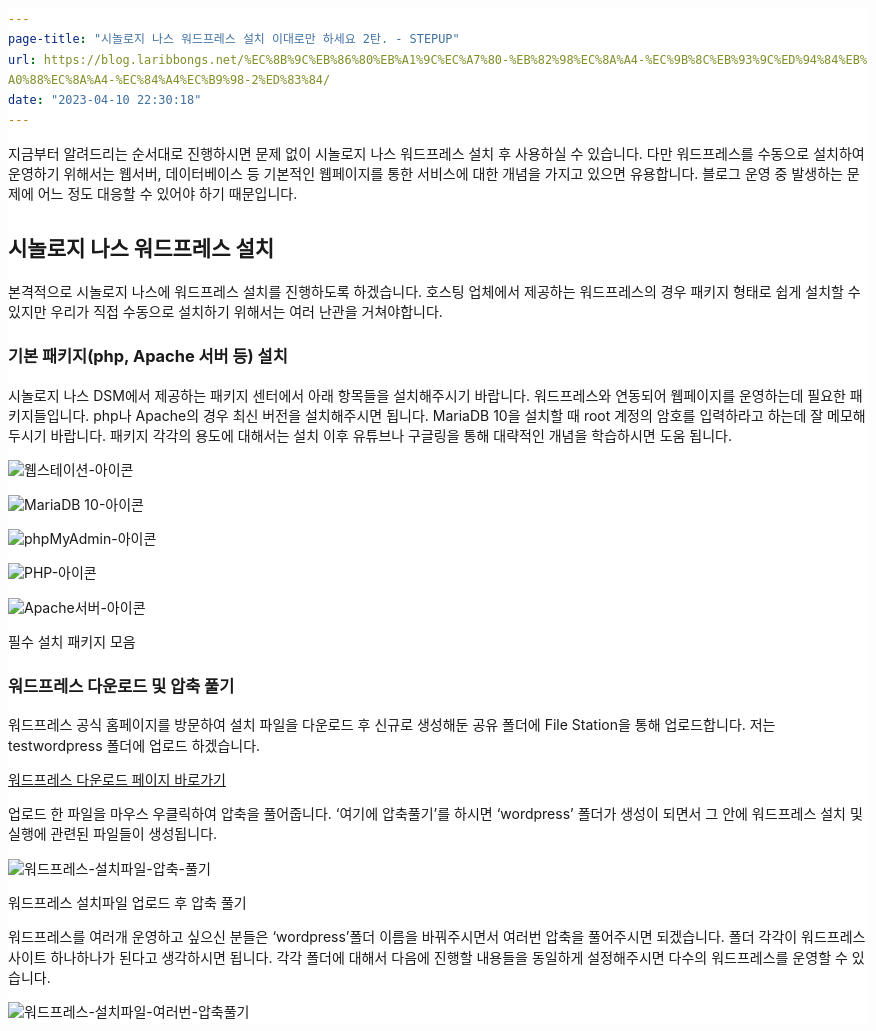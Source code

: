 ```yaml
---
page-title: "시놀로지 나스 워드프레스 설치 이대로만 하세요 2탄. - STEPUP"
url: https://blog.laribbongs.net/%EC%8B%9C%EB%86%80%EB%A1%9C%EC%A7%80-%EB%82%98%EC%8A%A4-%EC%9B%8C%EB%93%9C%ED%94%84%EB%A0%88%EC%8A%A4-%EC%84%A4%EC%B9%98-2%ED%83%84/
date: "2023-04-10 22:30:18"
---
```

지금부터 알려드리는 순서대로 진행하시면 문제 없이 시놀로지 나스 워드프레스 설치 후 사용하실 수 있습니다. 다만 워드프레스를 수동으로 설치하여 운영하기 위해서는 웹서버, 데이터베이스 등 기본적인 웹페이지를 통한 서비스에 대한 개념을 가지고 있으면 유용합니다. 블로그 운영 중 발생하는 문제에 어느 정도 대응할 수 있어야 하기 때문입니다.

## 시놀로지 나스 워드프레스 설치

본격적으로 시놀로지 나스에 워드프레스 설치를 진행하도록 하겠습니다. 호스팅 업체에서 제공하는 워드프레스의 경우 패키지 형태로 쉽게 설치할 수 있지만 우리가 직접 수동으로 설치하기 위해서는 여러 난관을 거쳐야합니다.

### 기본 패키지(php, Apache 서버 등) 설치

시놀로지 나스 DSM에서 제공하는 패키지 센터에서 아래 항목들을 설치해주시기 바랍니다. 워드프레스와 연동되어 웹페이지를 운영하는데 필요한 패키지들입니다. php나 Apache의 경우 최신 버전을 설치해주시면 됩니다. MariaDB 10을 설치할 때 root 계정의 암호를 입력하라고 하는데 잘 메모해두시기 바랍니다. 패키지 각각의 용도에 대해서는 설치 이후 유튜브나 구글링을 통해 대략적인 개념을 학습하시면 도움 됩니다.

![웹스테이션-아이콘](https://blog.laribbongs.net/wp-content/uploads/2022/02/%EC%9B%B9%EC%8A%A4%ED%85%8C%EC%9D%B4%EC%85%98.jpg)

![MariaDB 10-아이콘](https://blog.laribbongs.net/wp-content/uploads/2022/02/mariaDB10.jpg)

![phpMyAdmin-아이콘](https://blog.laribbongs.net/wp-content/uploads/2022/02/phpmyadmin.jpg)

![PHP-아이콘](https://blog.laribbongs.net/wp-content/uploads/2022/02/php7.4.jpg)

![Apache서버-아이콘](https://blog.laribbongs.net/wp-content/uploads/2022/02/%EC%95%84%ED%8C%8C%EC%B9%982.4.jpg)

필수 설치 패키지 모음

### 워드프레스 다운로드 및 압축 풀기

워드프레스 공식 홈페이지를 방문하여 설치 파일을 다운로드 후 신규로 생성해둔 공유 폴더에 File Station을 통해 업로드합니다. 저는 testwordpress 폴더에 업로드 하겠습니다.

[워드프레스 다운로드 페이지 바로가기](https://ko.wordpress.org/download/)

업로드 한 파일을 마우스 우클릭하여 압축을 풀어줍니다. ‘여기에 압축풀기’를 하시면 ‘wordpress’ 폴더가 생성이 되면서 그 안에 워드프레스 설치 및 실행에 관련된 파일들이 생성됩니다.

![워드프레스-설치파일-압축-풀기](https://blog.laribbongs.net/wp-content/uploads/2022/02/%EC%9B%8C%EB%93%9C%ED%94%84%EB%A0%88%EC%8A%A4-%EC%95%95%EC%B6%95%ED%92%80%EA%B8%B0-1024x564.jpg)

워드프레스 설치파일 업로드 후 압축 풀기

워드프레스를 여러개 운영하고 싶으신 분들은 ‘wordpress’폴더 이름을 바꿔주시면서 여러번 압축을 풀어주시면 되겠습니다. 폴더 각각이 워드프레스 사이트 하나하나가 된다고 생각하시면 됩니다. 각각 폴더에 대해서 다음에 진행할 내용들을 동일하게 설정해주시면 다수의 워드프레스를 운영할 수 있습니다.

![워드프레스-설치파일-여러번-압축풀기](https://blog.laribbongs.net/wp-content/uploads/2022/02/%EB%A9%80%ED%8B%B0-%EC%9B%8C%EB%93%9C%ED%94%84%EB%A0%88%EC%8A%A4-1024x300.jpg)

